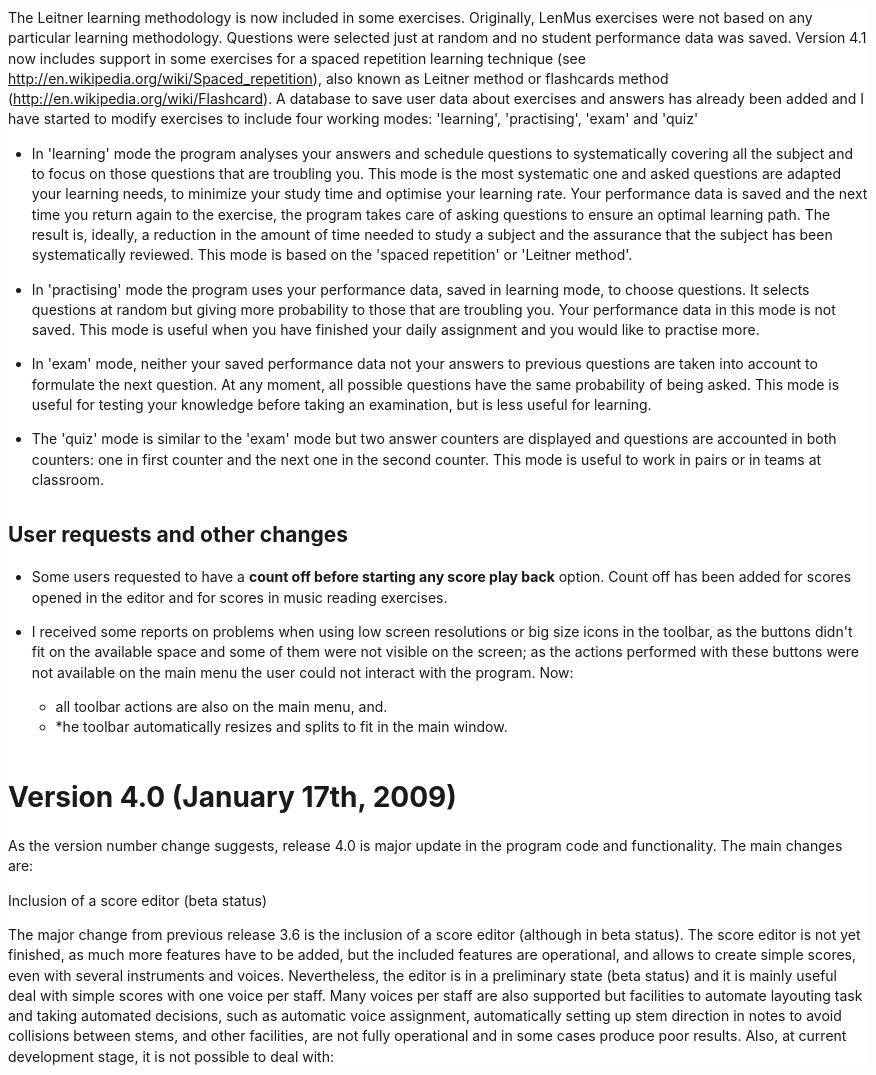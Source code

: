 
The Leitner learning methodology is now included in some exercises.
Originally, LenMus exercises were not based on any particular learning methodology. Questions were selected just at random and no student performance data was saved. Version 4.1 now includes support in some exercises for a spaced repetition
learning technique (see http://en.wikipedia.org/wiki/Spaced_repetition), also known as
Leitner method or flashcards method (http://en.wikipedia.org/wiki/Flashcard).
A database to save user data about exercises and answers has already been added and I have started to modify exercises to include four working modes: 'learning', 'practising', 'exam' and 'quiz'

* In 'learning' mode the program analyses your answers and schedule questions to systematically covering all the subject and to focus on those questions that are troubling you. This mode is the most systematic one and asked questions are adapted your learning needs, to minimize your study time and optimise your learning rate. Your performance data is saved and the next time  you return again to the exercise, the program takes care of asking questions to ensure an optimal learning path. The result is, ideally, a reduction in the amount of time needed to study a subject and the assurance that the subject has been systematically reviewed. This mode is based on the 'spaced repetition' or 'Leitner method'.

* In 'practising' mode the program uses your performance data, saved in learning mode, to choose questions. It selects questions at random but giving more probability to those that are troubling you. Your performance data in this mode is not saved. This mode is useful when you have finished your daily assignment and you would like to practise more.

* In 'exam' mode, neither your saved performance data not your answers to previous questions are taken into account to formulate the next question. At any moment, all possible questions have the same probability of being asked. This mode is useful for testing your knowledge before taking an examination, but is less useful for learning.

* The 'quiz' mode is similar to the 'exam' mode but two answer counters are displayed and questions are accounted in both counters: one in first counter and the next one in the second counter. This mode is useful to work in pairs or in teams at classroom.


User requests and other changes
---------------------------------

* Some users requested to have a **count off before starting any score play back** option. Count off has been added for scores opened in the editor and for scores in music reading exercises.

* I received some reports on problems when using low screen resolutions or big size icons in the toolbar, as the buttons didn't fit on the available space and some of them were not visible on the screen; as the actions performed with these buttons were not available on the main menu the user could not interact with the program. Now:
    
    * all toolbar actions are also on the main menu, and.
    * *he toolbar automatically resizes and splits to fit in the main window.


Version 4.0 (January 17th, 2009)
=======================================================================

As the version number change suggests, release 4.0 is major update in
the program code and functionality. The main changes are:

Inclusion of a score editor (beta status)

The major change from previous release 3.6 is the inclusion of a score
editor (although in beta status). The score editor is not yet finished, 
as much more features have to be added, but the included features are 
operational, and allows to create simple scores, even with several 
instruments and voices. Nevertheless, the editor is in a preliminary state
(beta status) and it is mainly useful deal with simple scores with one 
voice per staff. Many voices per staff are also supported but facilities 
to automate layouting task and taking automated decisions, such as 
automatic voice assignment, automatically setting up stem direction in 
notes to avoid collisions between stems, and other facilities, are not 
fully operational and in some cases produce poor results. Also, at 
current development stage, it is not possible to deal with:
